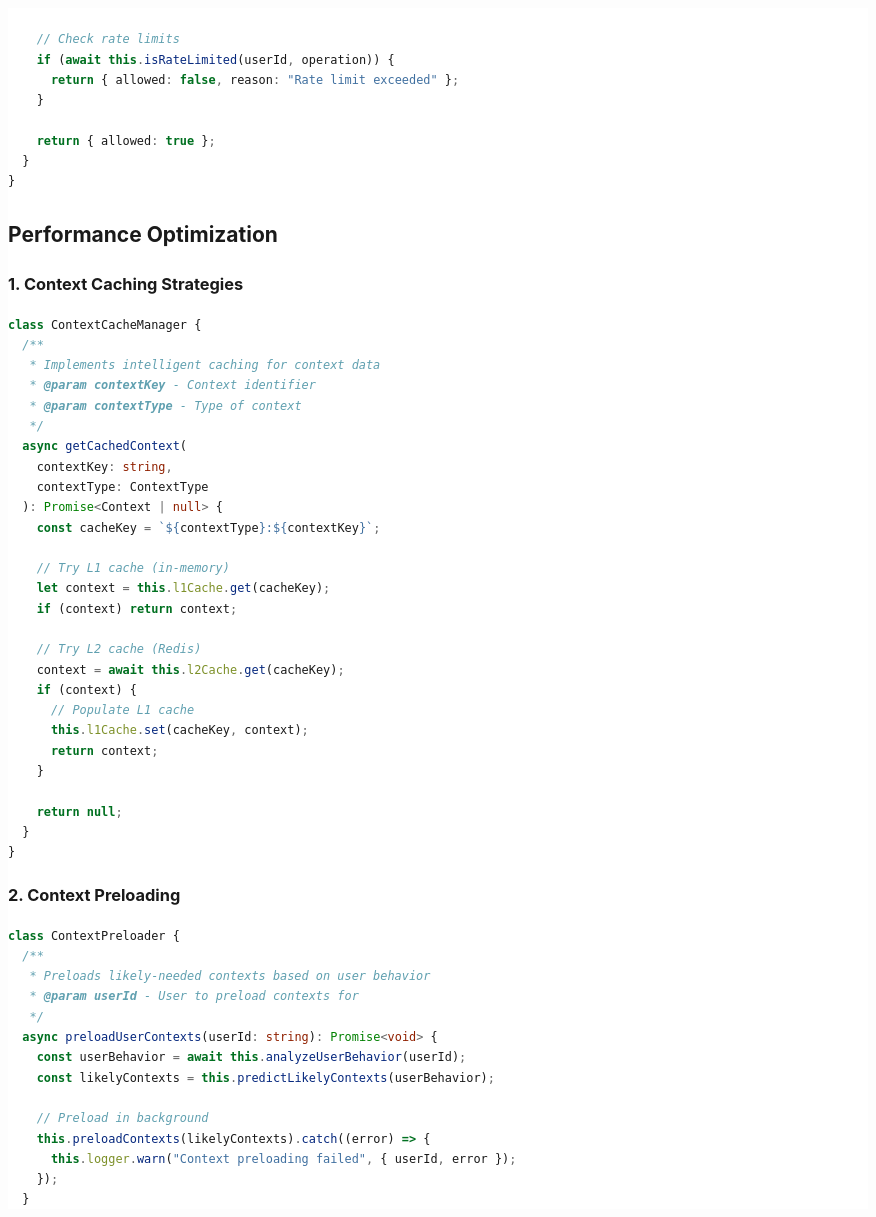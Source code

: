 ```typescript

    // Check rate limits
    if (await this.isRateLimited(userId, operation)) {
      return { allowed: false, reason: "Rate limit exceeded" };
    }

    return { allowed: true };
  }
}
```

## Performance Optimization

### 1. Context Caching Strategies

```typescript
class ContextCacheManager {
  /**
   * Implements intelligent caching for context data
   * @param contextKey - Context identifier
   * @param contextType - Type of context
   */
  async getCachedContext(
    contextKey: string,
    contextType: ContextType
  ): Promise<Context | null> {
    const cacheKey = `${contextType}:${contextKey}`;

    // Try L1 cache (in-memory)
    let context = this.l1Cache.get(cacheKey);
    if (context) return context;

    // Try L2 cache (Redis)
    context = await this.l2Cache.get(cacheKey);
    if (context) {
      // Populate L1 cache
      this.l1Cache.set(cacheKey, context);
      return context;
    }

    return null;
  }
}
```

### 2. Context Preloading

```typescript
class ContextPreloader {
  /**
   * Preloads likely-needed contexts based on user behavior
   * @param userId - User to preload contexts for
   */
  async preloadUserContexts(userId: string): Promise<void> {
    const userBehavior = await this.analyzeUserBehavior(userId);
    const likelyContexts = this.predictLikelyContexts(userBehavior);

    // Preload in background
    this.preloadContexts(likelyContexts).catch((error) => {
      this.logger.warn("Context preloading failed", { userId, error });
    });
  }

```
